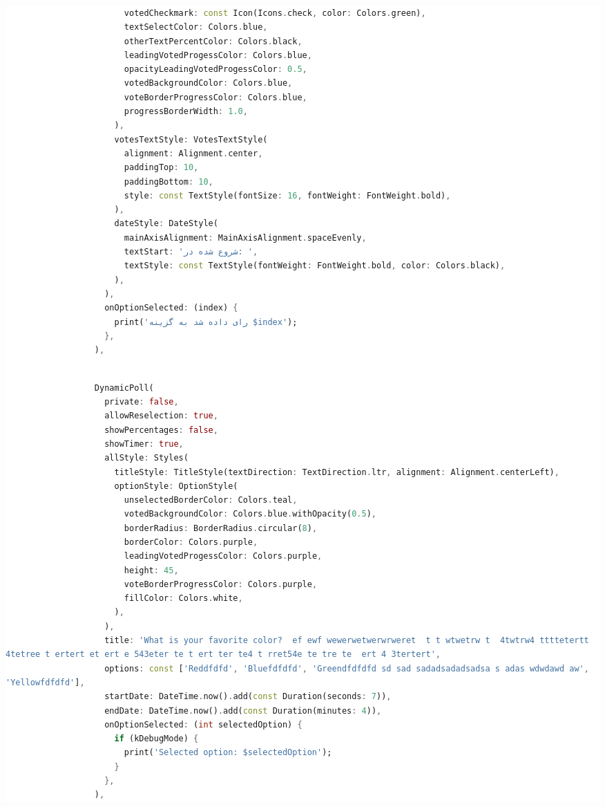 ```dart
                        votedCheckmark: const Icon(Icons.check, color: Colors.green),
                        textSelectColor: Colors.blue,
                        otherTextPercentColor: Colors.black,
                        leadingVotedProgessColor: Colors.blue,
                        opacityLeadingVotedProgessColor: 0.5,
                        votedBackgroundColor: Colors.blue,
                        voteBorderProgressColor: Colors.blue,
                        progressBorderWidth: 1.0,
                      ),
                      votesTextStyle: VotesTextStyle(
                        alignment: Alignment.center,
                        paddingTop: 10,
                        paddingBottom: 10,
                        style: const TextStyle(fontSize: 16, fontWeight: FontWeight.bold),
                      ),
                      dateStyle: DateStyle(
                        mainAxisAlignment: MainAxisAlignment.spaceEvenly,
                        textStart: 'شروع شده در: ',
                        textStyle: const TextStyle(fontWeight: FontWeight.bold, color: Colors.black),
                      ),
                    ),
                    onOptionSelected: (index) {
                      print('رای داده شد به گزینه $index');
                    },
                  ),
                 
```
```dart
                  DynamicPoll(
                    private: false,
                    allowReselection: true,
                    showPercentages: false,
                    showTimer: true,
                    allStyle: Styles(
                      titleStyle: TitleStyle(textDirection: TextDirection.ltr, alignment: Alignment.centerLeft),
                      optionStyle: OptionStyle(
                        unselectedBorderColor: Colors.teal,
                        votedBackgroundColor: Colors.blue.withOpacity(0.5),
                        borderRadius: BorderRadius.circular(8),
                        borderColor: Colors.purple,
                        leadingVotedProgessColor: Colors.purple,
                        height: 45,
                        voteBorderProgressColor: Colors.purple,
                        fillColor: Colors.white,
                      ),
                    ),
                    title: 'What is your favorite color?  ef ewf wewerwetwerwrweret  t t wtwetrw t  4twtrw4 ttttetertt   4tetree t ertert et ert e 543eter te t ert ter te4 t rret54e te tre te  ert 4 3tertert',
                    options: const ['Reddfdfd', 'Bluefdfdfd', 'Greendfdfdfd sd sad sadadsadadsadsa s adas wdwdawd aw', 'Yellowfdfdfd'],
                    startDate: DateTime.now().add(const Duration(seconds: 7)),
                    endDate: DateTime.now().add(const Duration(minutes: 4)),
                    onOptionSelected: (int selectedOption) {
                      if (kDebugMode) {
                        print('Selected option: $selectedOption');
                      }
                    },
                  ),
```
